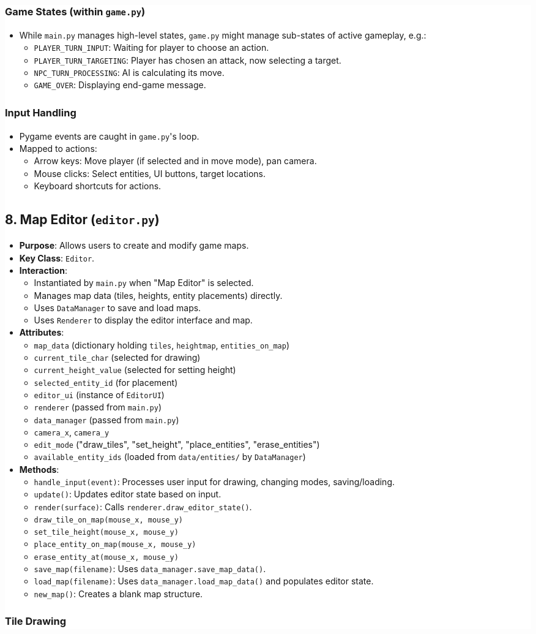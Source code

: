 ### Game States (within `game.py`)

*   While `main.py` manages high-level states, `game.py` might manage sub-states of active gameplay, e.g.:
    *   `PLAYER_TURN_INPUT`: Waiting for player to choose an action.
    *   `PLAYER_TURN_TARGETING`: Player has chosen an attack, now selecting a target.
    *   `NPC_TURN_PROCESSING`: AI is calculating its move.
    *   `GAME_OVER`: Displaying end-game message.

### Input Handling

*   Pygame events are caught in `game.py`'s loop.
*   Mapped to actions:
    *   Arrow keys: Move player (if selected and in move mode), pan camera.
    *   Mouse clicks: Select entities, UI buttons, target locations.
    *   Keyboard shortcuts for actions.

## 8. Map Editor (`editor.py`)

*   **Purpose**: Allows users to create and modify game maps.
*   **Key Class**: `Editor`.
*   **Interaction**:
    *   Instantiated by `main.py` when "Map Editor" is selected.
    *   Manages map data (tiles, heights, entity placements) directly.
    *   Uses `DataManager` to save and load maps.
    *   Uses `Renderer` to display the editor interface and map.
*   **Attributes**:
    *   `map_data` (dictionary holding `tiles`, `heightmap`, `entities_on_map`)
    *   `current_tile_char` (selected for drawing)
    *   `current_height_value` (selected for setting height)
    *   `selected_entity_id` (for placement)
    *   `editor_ui` (instance of `EditorUI`)
    *   `renderer` (passed from `main.py`)
    *   `data_manager` (passed from `main.py`)
    *   `camera_x`, `camera_y`
    *   `edit_mode` ("draw_tiles", "set_height", "place_entities", "erase_entities")
    *   `available_entity_ids` (loaded from `data/entities/` by `DataManager`)
*   **Methods**:
    *   `handle_input(event)`: Processes user input for drawing, changing modes, saving/loading.
    *   `update()`: Updates editor state based on input.
    *   `render(surface)`: Calls `renderer.draw_editor_state()`.
    *   `draw_tile_on_map(mouse_x, mouse_y)`
    *   `set_tile_height(mouse_x, mouse_y)`
    *   `place_entity_on_map(mouse_x, mouse_y)`
    *   `erase_entity_at(mouse_x, mouse_y)`
    *   `save_map(filename)`: Uses `data_manager.save_map_data()`.
    *   `load_map(filename)`: Uses `data_manager.load_map_data()` and populates editor state.
    *   `new_map()`: Creates a blank map structure.

### Tile Drawing
